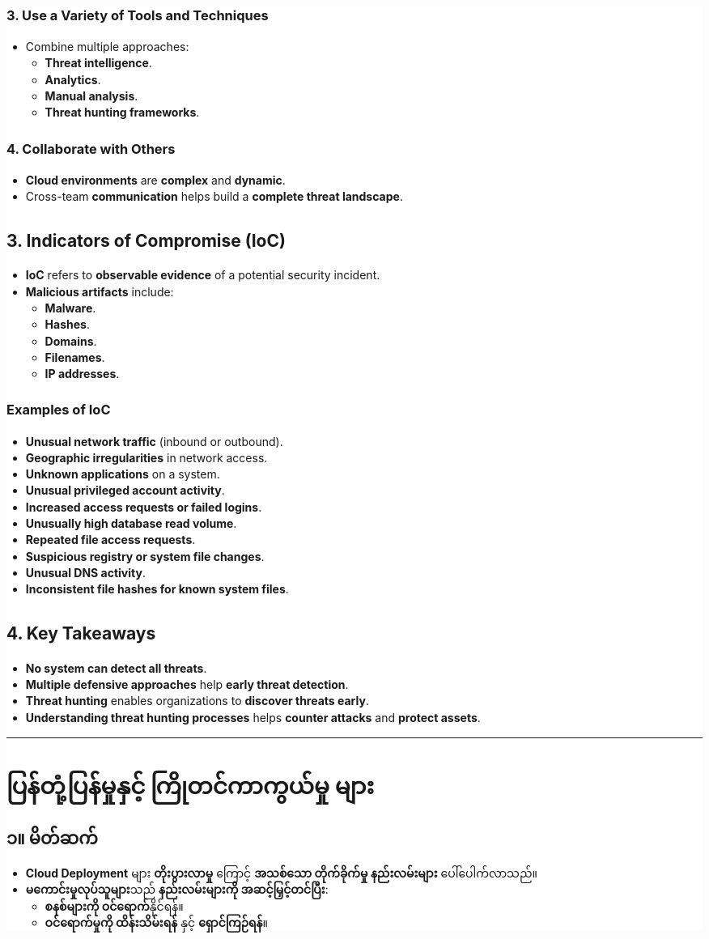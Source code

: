 ### **3. Use a Variety of Tools and Techniques**

- Combine multiple approaches:
  - **Threat intelligence**.
  - **Analytics**.
  - **Manual analysis**.
  - **Threat hunting frameworks**.

### **4. Collaborate with Others**

- **Cloud environments** are **complex** and **dynamic**.
- Cross-team **communication** helps build a **complete threat landscape**.

## 3. Indicators of Compromise (IoC)

- **IoC** refers to **observable evidence** of a potential security incident.
- **Malicious artifacts** include:
  - **Malware**.
  - **Hashes**.
  - **Domains**.
  - **Filenames**.
  - **IP addresses**.

### **Examples of IoC**

- **Unusual network traffic** (inbound or outbound).
- **Geographic irregularities** in network access.
- **Unknown applications** on a system.
- **Unusual privileged account activity**.
- **Increased access requests or failed logins**.
- **Unusually high database read volume**.
- **Repeated file access requests**.
- **Suspicious registry or system file changes**.
- **Unusual DNS activity**.
- **Inconsistent file hashes for known system files**.

## 4. Key Takeaways

- **No system can detect all threats**.
- **Multiple defensive approaches** help **early threat detection**.
- **Threat hunting** enables organizations to **discover threats early**.
- **Understanding threat hunting processes** helps **counter attacks** and **protect assets**.

---

# ပြန်တုံ့ပြန်မှုနှင့် ကြိုတင်ကာကွယ်မှု များ

## ၁။ မိတ်ဆက်

- **Cloud Deployment** များ **တိုးပွားလာမှု** ကြောင့် **အသစ်သော တိုက်ခိုက်မှု နည်းလမ်းများ** ပေါ်ပေါက်လာသည်။
- **မကောင်းမှုလုပ်သူများ**သည် **နည်းလမ်းများကို အဆင့်မြှင့်တင်ပြီး**:
  - **စနစ်များကို ဝင်ရောက်**နိုင်ရန်။
  - **ဝင်ရောက်မှုကို ထိန်းသိမ်းရန်** နှင့် **ရှောင်ကြဉ်ရန်**။
